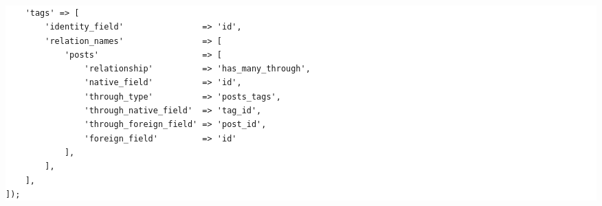         'tags' => [
            'identity_field'                => 'id',
            'relation_names'                => [
                'posts'                     => [
                    'relationship'          => 'has_many_through',
                    'native_field'          => 'id',
                    'through_type'          => 'posts_tags',
                    'through_native_field'  => 'tag_id',
                    'through_foreign_field' => 'post_id',
                    'foreign_field'         => 'id'
                ],
            ],
        ],
    ]);